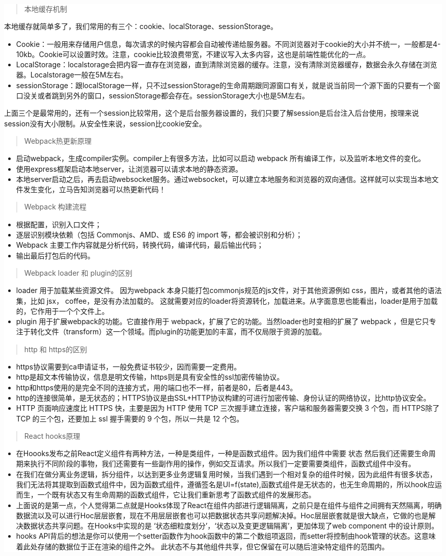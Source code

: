 

> 本地缓存机制

本地缓存就简单多了，我们常用的有三个：cookie、localStorage、sessionStorage。

* Cookie：一般用来存储用户信息，每次请求的时候内容都会自动被传递给服务器。不同浏览器对于cookie的大小并不统一，一般都是4-10kb。Cookie可以设置时效。注意，cookie比较浪费带宽，不建议写入太多内容，这也是前端性能优化的一点。
* LocalStorage：localstorage会把内容一直存在浏览器，直到清除浏览器的缓存。注意，没有清除浏览器缓存，数据会永久存储在浏览器。Localstorage一般在5M左右。
* sessionStorage：跟localStorage一样，只不过sessionStorage的生命周期跟同源窗口有关，就是说当前同一个源下面的只要有一个窗口没关或者跳到另外的窗口，sessionStorage都会存在。sessionStorage大小也是5M左右。

上面三个是最常用的，还有一个session比较常用，这个是后台服务器设置的，我们只要了解session是后台注入后台使用，按理来说session没有大小限制。从安全性来说，session比cookie安全。



> Webpack热更新原理

* 启动webpack，生成compiler实例。compiler上有很多方法，比如可以启动 webpack 所有编译工作，以及监听本地文件的变化。
* 使用express框架启动本地server，让浏览器可以请求本地的静态资源。
* 本地server启动之后，再去启动websocket服务。通过websocket，可以建立本地服务和浏览器的双向通信。这样就可以实现当本地文件发生变化，立马告知浏览器可以热更新代码！



> Webpack 构建流程

* 根据配置，识别入口文件；
* 逐层识别模块依赖（包括 Commonjs、AMD、或 ES6 的 import 等，都会被识别和分析）；
* Webpack 主要工作内容就是分析代码，转换代码，编译代码，最后输出代码；
* 输出最后打包后的代码。



> Webpack loader 和 plugin的区别

* loader 用于加载某些资源文件。 因为webpack 本身只能打包commonjs规范的js文件，对于其他资源例如 css，图片，或者其他的语法集，比如 jsx， coffee，是没有办法加载的。 这就需要对应的loader将资源转化，加载进来。从字面意思也能看出，loader是用于加载的，它作用于一个个文件上。
* plugin 用于扩展webpack的功能。它直接作用于 webpack，扩展了它的功能。当然loader也时变相的扩展了 webpack ，但是它只专注于转化文件（transform）这一个领域。而plugin的功能更加的丰富，而不仅局限于资源的加载。



> http 和 https的区别

* https协议需要到ca申请证书，一般免费证书较少，因而需要一定费用。
* http是超文本传输协议，信息是明文传输，https则是具有安全性的ssl加密传输协议。
* http和https使用的是完全不同的连接方式，用的端口也不一样，前者是80，后者是443。
* http的连接很简单，是无状态的；HTTPS协议是由SSL+HTTP协议构建的可进行加密传输、身份认证的网络协议，比http协议安全。
* HTTP 页面响应速度比 HTTPS 快，主要是因为 HTTP 使用 TCP 三次握手建立连接，客户端和服务器需要交换 3 个包，而 HTTPS除了 TCP 的三个包，还要加上 ssl 握手需要的 9 个包，所以一共是 12 个包。



> React hooks原理

* 在Hoooks发布之前React定义组件有两种方法，一种是类组件，一种是函数式组件。因为我们组件中需要 状态 然后我们还需要生命周期来执行不同阶段的事物，我们还需要有一些副作用的操作，例如交互请求。所以我们一定要需要类组件，函数式组件中没有。
* 在我们在做分离业务逻辑，拆分组件，以达到更多业务逻辑复用时候，当我们遇到一个相对复杂的组件时候，因为此组件有很多状态，我们无法将其提取到函数式组件中，因为函数式组件，遵循签名是UI=f(state),函数式组件是无状态的，也无生命周期的，所以hook应运而生，一个既有状态又有生命周期的函数式组件，它让我们重新思考了函数式组件的发展形态。
* 上面说的是第一点，个人觉得第二点就是Hooks体现了React在组件内部进行逻辑隔离，之前只是在组件与组件之间拥有天然隔离，明确数据流以及可以进行Hoc层层嵌套，现在不用层层嵌套也可以把数据状态共享问题解决掉。Hoc层层嵌套就是很大缺点，它做的也是解决数据状态共享问题。在Hooks中实现的是 ‘状态细粒度划分’，‘状态以及变更逻辑隔离’，更加体现了web component 中的设计原则。
* hooks API背后的想法是你可以使用一个setter函数作为hook函数中的第二个数组项返回，而setter将控制由hook管理的状态。这意味着此处存储的数据位于正在渲染的组件之外。 此状态不与其他组件共享，但它保留在可以随后渲染特定组件的范围内。

